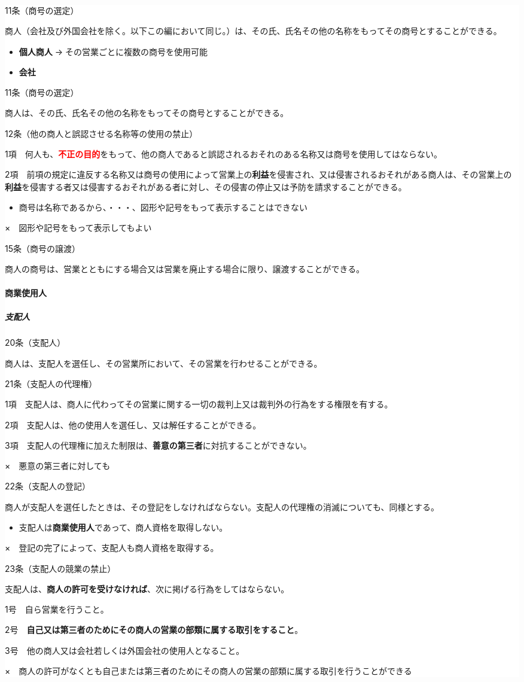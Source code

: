 11条（商号の選定）

商人（会社及び外国会社を除く。以下この編において同じ。）は、その氏、氏名その他の名称をもってその商号とすることができる。

* **個人商人** → その営業ごとに複数の商号を使用可能

* **会社**

11条（商号の選定）

商人は、その氏、氏名その他の名称をもってその商号とすることができる。

12条（他の商人と誤認させる名称等の使用の禁止）

1項　何人も、<span style="color: #ff0000">**不正の目的**</span>をもって、他の商人であると誤認されるおそれのある名称又は商号を使用してはならない。

2項　前項の規定に違反する名称又は商号の使用によって営業上の**利益**を侵害され、又は侵害されるおそれがある商人は、その営業上の**利益**を侵害する者又は侵害するおそれがある者に対し、その侵害の停止又は予防を請求することができる。

* 商号は名称であるから、・・・、図形や記号をもって表示することはできない

×　図形や記号をもって表示してもよい

15条（商号の譲渡）

商人の商号は、営業とともにする場合又は営業を廃止する場合に限り、譲渡することができる。

#### 商業使用人

##### 支配人

20条（支配人）

商人は、支配人を選任し、その営業所において、その営業を行わせることができる。

21条（支配人の代理権）

1項　支配人は、商人に代わってその営業に関する一切の裁判上又は裁判外の行為をする権限を有する。

2項　支配人は、他の使用人を選任し、又は解任することができる。

3項　支配人の代理権に加えた制限は、**善意の第三者**に対抗することができない。

×　悪意の第三者に対しても

22条（支配人の登記）

商人が支配人を選任したときは、その登記をしなければならない。支配人の代理権の消滅についても、同様とする。

* 支配人は**商業使用人**であって、商人資格を取得しない。

×　登記の完了によって、支配人も商人資格を取得する。

23条（支配人の競業の禁止）

支配人は、**商人の許可を受けなければ**、次に掲げる行為をしてはならない。

1号　自ら営業を行うこと。

2号　**自己又は第三者のためにその商人の営業の部類に属する取引をすること**。

3号　他の商人又は会社若しくは外国会社の使用人となること。

×　商人の許可がなくとも自己または第三者のためにその商人の営業の部類に属する取引を行うことができる
